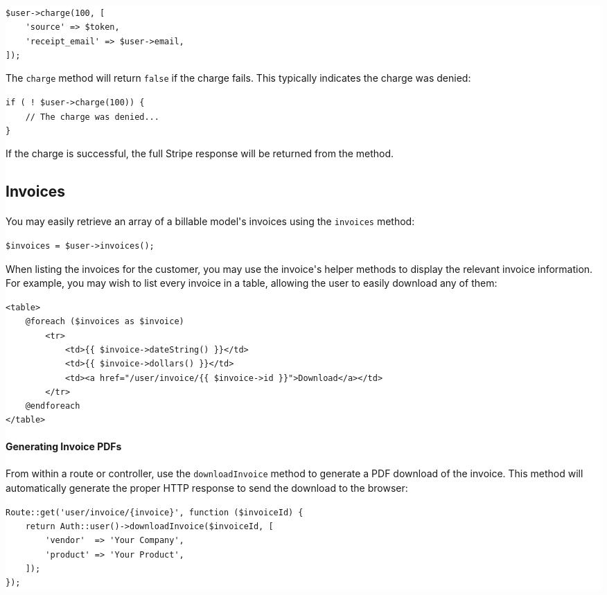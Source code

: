 	$user->charge(100, [
		'source' => $token,
		'receipt_email' => $user->email,
	]);

The `charge` method will return `false` if the charge fails. This typically indicates the charge was denied:

	if ( ! $user->charge(100)) {
		// The charge was denied...
	}

If the charge is successful, the full Stripe response will be returned from the method.

<a name="invoices"></a>
## Invoices

You may easily retrieve an array of a billable model's invoices using the `invoices` method:

	$invoices = $user->invoices();

When listing the invoices for the customer, you may use the invoice's helper methods to display the relevant invoice information. For example, you may wish to list every invoice in a table, allowing the user to easily download any of them:

	<table>
		@foreach ($invoices as $invoice)
			<tr>
				<td>{{ $invoice->dateString() }}</td>
				<td>{{ $invoice->dollars() }}</td>
				<td><a href="/user/invoice/{{ $invoice->id }}">Download</a></td>
			</tr>
		@endforeach
	</table>

<a name="generating-invoice-pdfs"></a>
#### Generating Invoice PDFs

From within a route or controller, use the `downloadInvoice` method to generate a PDF download of the invoice. This method will automatically generate the proper HTTP response to send the download to the browser:

	Route::get('user/invoice/{invoice}', function ($invoiceId) {
		return Auth::user()->downloadInvoice($invoiceId, [
			'vendor'  => 'Your Company',
			'product' => 'Your Product',
		]);
	});

